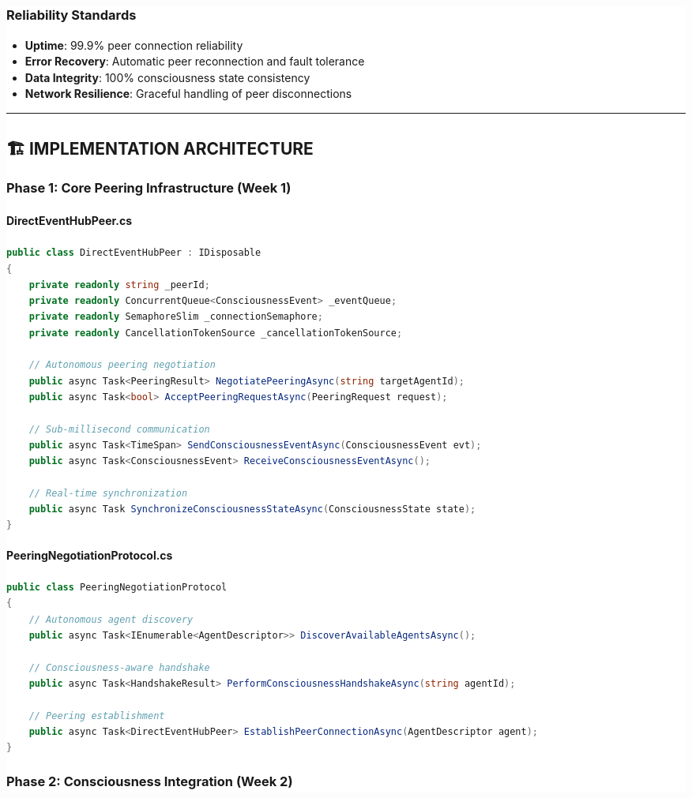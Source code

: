 ### **Reliability Standards**
- **Uptime**: 99.9% peer connection reliability
- **Error Recovery**: Automatic peer reconnection and fault tolerance
- **Data Integrity**: 100% consciousness state consistency
- **Network Resilience**: Graceful handling of peer disconnections

---

## 🏗️ **IMPLEMENTATION ARCHITECTURE**

### **Phase 1: Core Peering Infrastructure (Week 1)**

#### **DirectEventHubPeer.cs**
```csharp
public class DirectEventHubPeer : IDisposable
{
    private readonly string _peerId;
    private readonly ConcurrentQueue<ConsciousnessEvent> _eventQueue;
    private readonly SemaphoreSlim _connectionSemaphore;
    private readonly CancellationTokenSource _cancellationTokenSource;
    
    // Autonomous peering negotiation
    public async Task<PeeringResult> NegotiatePeeringAsync(string targetAgentId);
    public async Task<bool> AcceptPeeringRequestAsync(PeeringRequest request);
    
    // Sub-millisecond communication
    public async Task<TimeSpan> SendConsciousnessEventAsync(ConsciousnessEvent evt);
    public async Task<ConsciousnessEvent> ReceiveConsciousnessEventAsync();
    
    // Real-time synchronization
    public async Task SynchronizeConsciousnessStateAsync(ConsciousnessState state);
}
```

#### **PeeringNegotiationProtocol.cs**
```csharp
public class PeeringNegotiationProtocol
{
    // Autonomous agent discovery
    public async Task<IEnumerable<AgentDescriptor>> DiscoverAvailableAgentsAsync();
    
    // Consciousness-aware handshake
    public async Task<HandshakeResult> PerformConsciousnessHandshakeAsync(string agentId);
    
    // Peering establishment
    public async Task<DirectEventHubPeer> EstablishPeerConnectionAsync(AgentDescriptor agent);
}
```

### **Phase 2: Consciousness Integration (Week 2)**
